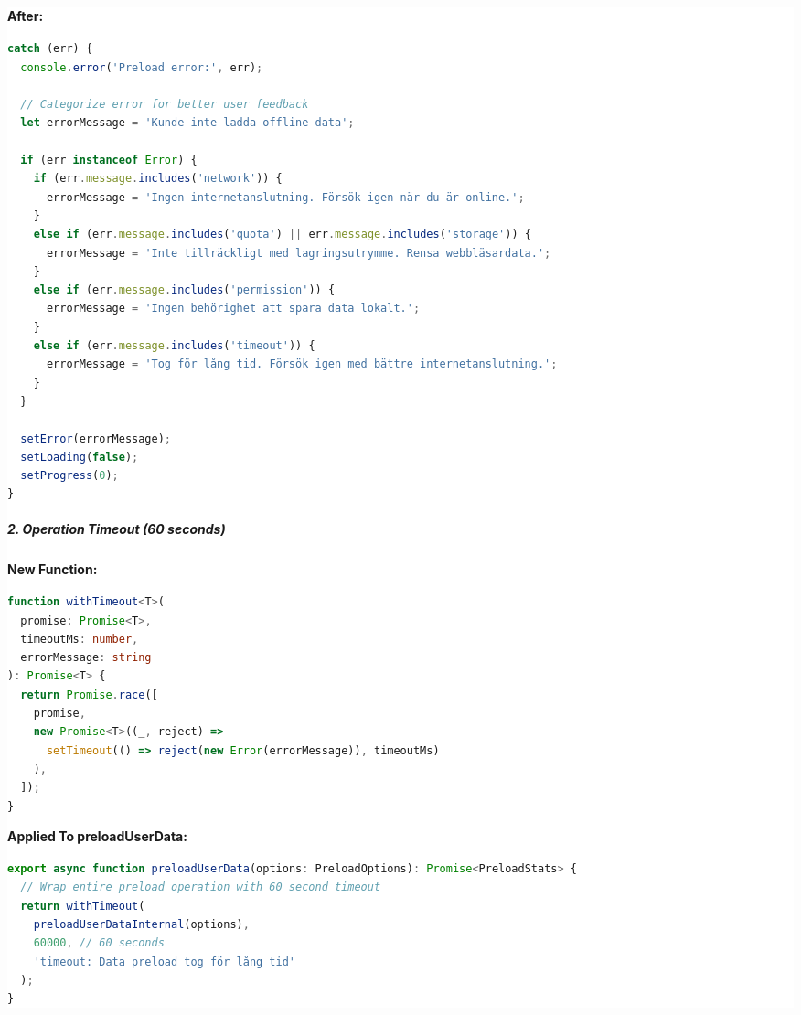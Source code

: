 **After:**
```typescript
catch (err) {
  console.error('Preload error:', err);
  
  // Categorize error for better user feedback
  let errorMessage = 'Kunde inte ladda offline-data';
  
  if (err instanceof Error) {
    if (err.message.includes('network')) {
      errorMessage = 'Ingen internetanslutning. Försök igen när du är online.';
    }
    else if (err.message.includes('quota') || err.message.includes('storage')) {
      errorMessage = 'Inte tillräckligt med lagringsutrymme. Rensa webbläsardata.';
    }
    else if (err.message.includes('permission')) {
      errorMessage = 'Ingen behörighet att spara data lokalt.';
    }
    else if (err.message.includes('timeout')) {
      errorMessage = 'Tog för lång tid. Försök igen med bättre internetanslutning.';
    }
  }
  
  setError(errorMessage);
  setLoading(false);
  setProgress(0);
}
```

##### 2. Operation Timeout (60 seconds)

**New Function:**
```typescript
function withTimeout<T>(
  promise: Promise<T>, 
  timeoutMs: number, 
  errorMessage: string
): Promise<T> {
  return Promise.race([
    promise,
    new Promise<T>((_, reject) =>
      setTimeout(() => reject(new Error(errorMessage)), timeoutMs)
    ),
  ]);
}
```

**Applied To preloadUserData:**
```typescript
export async function preloadUserData(options: PreloadOptions): Promise<PreloadStats> {
  // Wrap entire preload operation with 60 second timeout
  return withTimeout(
    preloadUserDataInternal(options),
    60000, // 60 seconds
    'timeout: Data preload tog för lång tid'
  );
}
```
